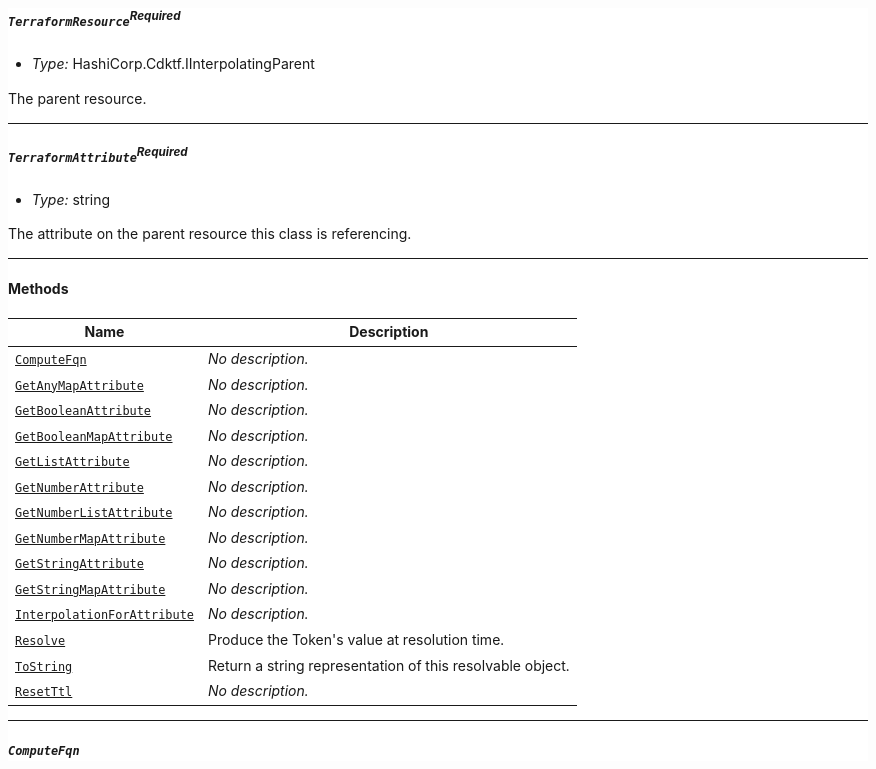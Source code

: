 ##### `TerraformResource`<sup>Required</sup> <a name="TerraformResource" id="@cdktf/provider-consul.preparedQuery.PreparedQueryDnsOutputReference.Initializer.parameter.terraformResource"></a>

- *Type:* HashiCorp.Cdktf.IInterpolatingParent

The parent resource.

---

##### `TerraformAttribute`<sup>Required</sup> <a name="TerraformAttribute" id="@cdktf/provider-consul.preparedQuery.PreparedQueryDnsOutputReference.Initializer.parameter.terraformAttribute"></a>

- *Type:* string

The attribute on the parent resource this class is referencing.

---

#### Methods <a name="Methods" id="Methods"></a>

| **Name** | **Description** |
| --- | --- |
| <code><a href="#@cdktf/provider-consul.preparedQuery.PreparedQueryDnsOutputReference.computeFqn">ComputeFqn</a></code> | *No description.* |
| <code><a href="#@cdktf/provider-consul.preparedQuery.PreparedQueryDnsOutputReference.getAnyMapAttribute">GetAnyMapAttribute</a></code> | *No description.* |
| <code><a href="#@cdktf/provider-consul.preparedQuery.PreparedQueryDnsOutputReference.getBooleanAttribute">GetBooleanAttribute</a></code> | *No description.* |
| <code><a href="#@cdktf/provider-consul.preparedQuery.PreparedQueryDnsOutputReference.getBooleanMapAttribute">GetBooleanMapAttribute</a></code> | *No description.* |
| <code><a href="#@cdktf/provider-consul.preparedQuery.PreparedQueryDnsOutputReference.getListAttribute">GetListAttribute</a></code> | *No description.* |
| <code><a href="#@cdktf/provider-consul.preparedQuery.PreparedQueryDnsOutputReference.getNumberAttribute">GetNumberAttribute</a></code> | *No description.* |
| <code><a href="#@cdktf/provider-consul.preparedQuery.PreparedQueryDnsOutputReference.getNumberListAttribute">GetNumberListAttribute</a></code> | *No description.* |
| <code><a href="#@cdktf/provider-consul.preparedQuery.PreparedQueryDnsOutputReference.getNumberMapAttribute">GetNumberMapAttribute</a></code> | *No description.* |
| <code><a href="#@cdktf/provider-consul.preparedQuery.PreparedQueryDnsOutputReference.getStringAttribute">GetStringAttribute</a></code> | *No description.* |
| <code><a href="#@cdktf/provider-consul.preparedQuery.PreparedQueryDnsOutputReference.getStringMapAttribute">GetStringMapAttribute</a></code> | *No description.* |
| <code><a href="#@cdktf/provider-consul.preparedQuery.PreparedQueryDnsOutputReference.interpolationForAttribute">InterpolationForAttribute</a></code> | *No description.* |
| <code><a href="#@cdktf/provider-consul.preparedQuery.PreparedQueryDnsOutputReference.resolve">Resolve</a></code> | Produce the Token's value at resolution time. |
| <code><a href="#@cdktf/provider-consul.preparedQuery.PreparedQueryDnsOutputReference.toString">ToString</a></code> | Return a string representation of this resolvable object. |
| <code><a href="#@cdktf/provider-consul.preparedQuery.PreparedQueryDnsOutputReference.resetTtl">ResetTtl</a></code> | *No description.* |

---

##### `ComputeFqn` <a name="ComputeFqn" id="@cdktf/provider-consul.preparedQuery.PreparedQueryDnsOutputReference.computeFqn"></a>
